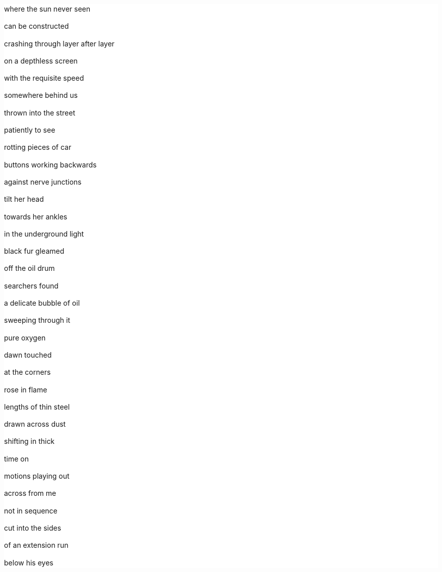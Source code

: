 where the sun never seen

can be constructed

crashing through layer after layer

on a depthless screen

with the requisite speed

somewhere behind us

thrown into the street

patiently to see

rotting pieces of car

buttons working backwards

against nerve junctions

tilt her head

towards her ankles

in the underground light

black fur gleamed

off the oil drum

searchers found

a delicate bubble of oil

sweeping through it

pure oxygen

dawn touched

at the corners

rose in flame

lengths of thin steel

drawn across dust

shifting in thick

time on

motions playing out

across from me

not in sequence

cut into the sides

of an extension run

below his eyes
